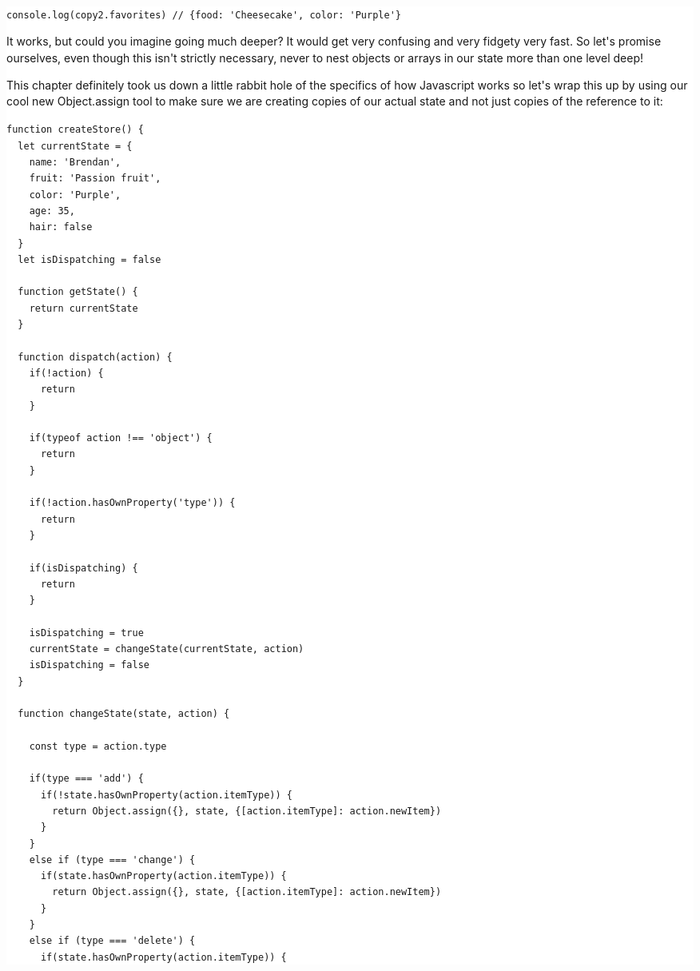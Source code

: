 ```
console.log(copy2.favorites) // {food: 'Cheesecake', color: 'Purple'}
```

It works, but could you imagine going much deeper? It would get very confusing and very fidgety very fast. So let's promise ourselves, even though this isn't strictly necessary, never to nest objects or arrays in our state more than one level deep!

This chapter definitely took us down a little rabbit hole of the specifics of how Javascript works so let's wrap this up by using our cool new Object.assign tool to make sure we are creating copies of our actual state and not just copies of the reference to it:

```
function createStore() {
  let currentState = {
    name: 'Brendan',
    fruit: 'Passion fruit',
    color: 'Purple',
    age: 35,
    hair: false    
  }
  let isDispatching = false

  function getState() { 
    return currentState 
  }

  function dispatch(action) {
    if(!action) {
      return
    }

    if(typeof action !== 'object') {
      return
    }

    if(!action.hasOwnProperty('type')) {
      return
    }

    if(isDispatching) {
      return
    }

    isDispatching = true
    currentState = changeState(currentState, action)
    isDispatching = false
  }

  function changeState(state, action) {

    const type = action.type

    if(type === 'add') {
      if(!state.hasOwnProperty(action.itemType)) {
        return Object.assign({}, state, {[action.itemType]: action.newItem})
      }   
    }
    else if (type === 'change') {
      if(state.hasOwnProperty(action.itemType)) {
        return Object.assign({}, state, {[action.itemType]: action.newItem})
      }
    }
    else if (type === 'delete') {
      if(state.hasOwnProperty(action.itemType)) {
```